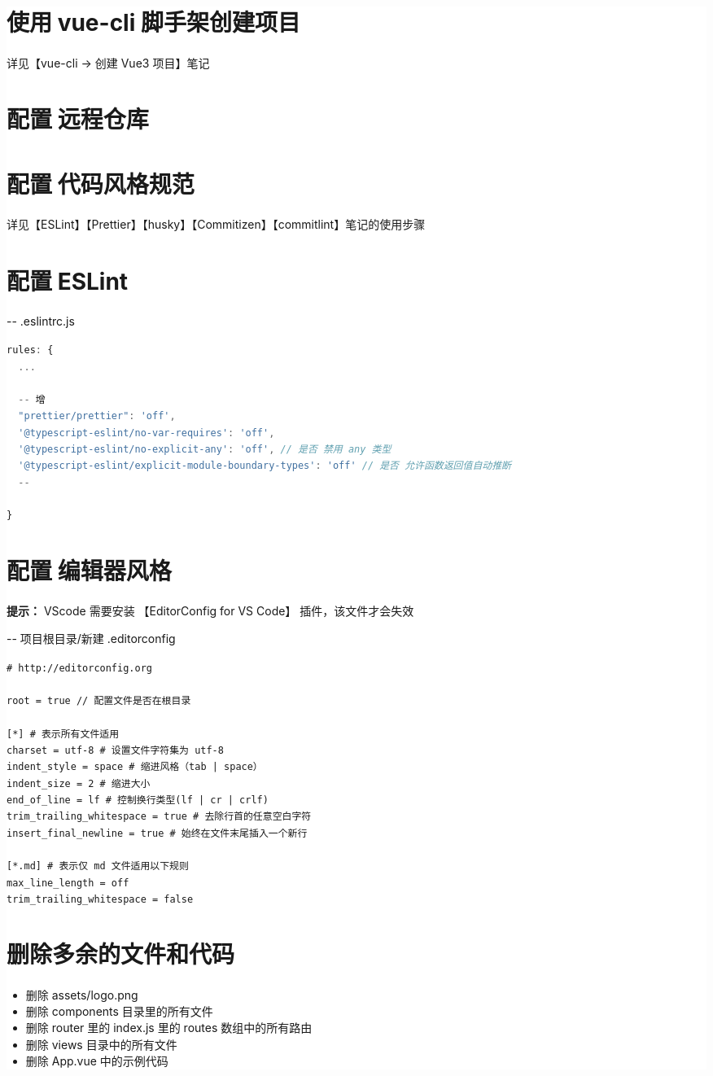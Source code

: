 # 使用 vue-cli 脚手架创建项目
  详见【vue-cli → 创建 Vue3 项目】笔记

# 配置 远程仓库

# 配置 代码风格规范
  详见【ESLint】【Prettier】【husky】【Commitizen】【commitlint】笔记的使用步骤

# 配置 ESLint
  -- .eslintrc.js
  ```js
  rules: {
    ...

    -- 增
    "prettier/prettier": 'off',
    '@typescript-eslint/no-var-requires': 'off',
    '@typescript-eslint/no-explicit-any': 'off', // 是否 禁用 any 类型
    '@typescript-eslint/explicit-module-boundary-types': 'off' // 是否 允许函数返回值自动推断
    --

  }
  ```

# 配置 编辑器风格
  **提示：** VScode 需要安装 【EditorConfig for VS Code】 插件，该文件才会失效

  -- 项目根目录/新建 .editorconfig
  ```
  # http://editorconfig.org

  root = true // 配置文件是否在根目录

  [*] # 表示所有文件适用
  charset = utf-8 # 设置文件字符集为 utf-8
  indent_style = space # 缩进风格（tab | space）
  indent_size = 2 # 缩进大小
  end_of_line = lf # 控制换行类型(lf | cr | crlf)
  trim_trailing_whitespace = true # 去除行首的任意空白字符
  insert_final_newline = true # 始终在文件末尾插入一个新行

  [*.md] # 表示仅 md 文件适用以下规则
  max_line_length = off
  trim_trailing_whitespace = false
  ```

# 删除多余的文件和代码
  - 删除 assets/logo.png
  - 删除 components 目录里的所有文件
  - 删除 router 里的 index.js 里的 routes 数组中的所有路由
  - 删除 views 目录中的所有文件
  - 删除 App.vue 中的示例代码
